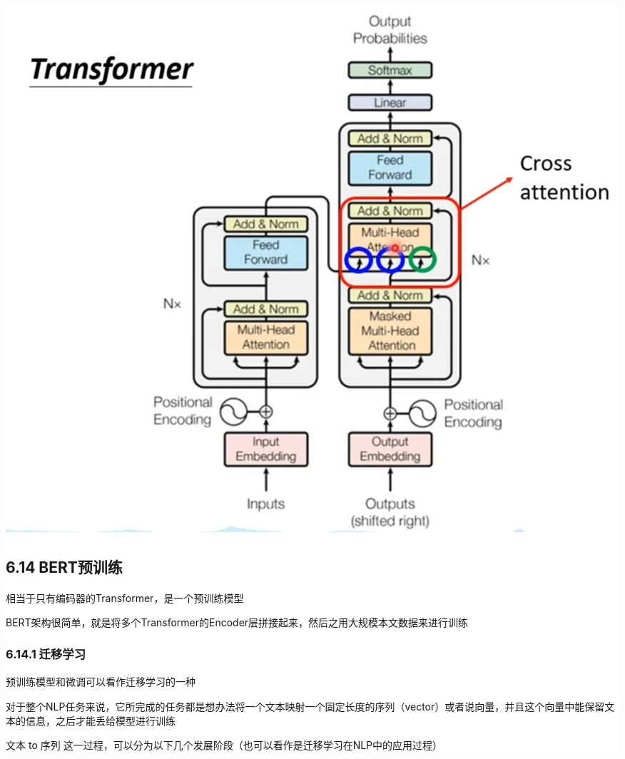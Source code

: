 ![TransformerStructure](.\3\TransformerStructure.png)

## 6.14 BERT预训练

相当于只有编码器的Transformer，是一个预训练模型

BERT架构很简单，就是将多个Transformer的Encoder层拼接起来，然后之用大规模本文数据来进行训练

### 6.14.1 迁移学习

预训练模型和微调可以看作迁移学习的一种

对于整个NLP任务来说，它所完成的任务都是想办法将一个文本映射一个固定长度的序列（vector）或者说向量，并且这个向量中能保留文本的信息，之后才能丢给模型进行训练

文本 to 序列 这一过程，可以分为以下几个发展阶段（也可以看作是迁移学习在NLP中的应用过程）
